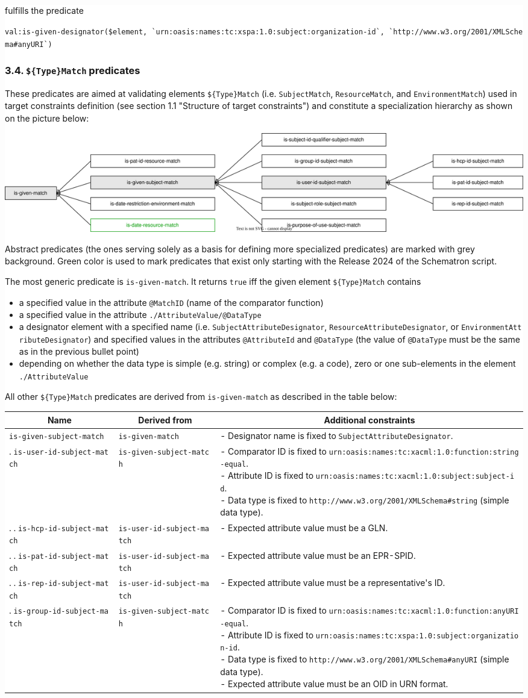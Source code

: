 fulfills the predicate

```
val:is-given-designator($element, `urn:oasis:names:tc:xspa:1.0:subject:organization-id`, `http://www.w3.org/2001/XMLSchema#anyURI`)
```

### 3.4. `${Type}Match` predicates

These predicates are aimed at validating elements `${Type}Match` (i.e. `SubjectMatch`, `ResourceMatch`, and
`EnvironmentMatch`) used in target constraints definition (see section 1.1 "Structure of target constraints")
and constitute a specialization hierarchy as shown on the picture below:

![Hierarchy of ${Type}Match predicates](match-predicates.svg)

Abstract predicates (the ones serving solely as a basis for defining more specialized predicates) are marked with grey
background. Green color is used to mark predicates that exist only starting with the Release 2024 of the Schematron
script.

The most generic predicate is `is-given-match`. It returns `true` iff the given element `${Type}Match` contains

* a specified value in the attribute `@MatchID` (name of the comparator function)
* a specified value in the attribute `./AttributeValue/@DataType`
* a designator element with a specified name (i.e. `SubjectAttributeDesignator`, `ResourceAttributeDesignator`,
  or `EnvironmentAttributeDesignator`) and specified values in the attributes `@AttributeId` and `@DataType`
  (the value of `@DataType` must be the same as in the previous bullet point)
* depending on whether the data type is simple (e.g. string) or complex (e.g. a code), zero or one sub-elements
  in the element `./AttributeValue`

All other `${Type}Match` predicates are derived from `is-given-match` as described in the table below:

| Name                                                      | Derived from                                      | Additional constraints                                                                                                                                                                                                                                                                                                                                          |                                                                                                                                                                                                                                                                                                                                                 
|-----------------------------------------------------------|---------------------------------------------------|-----------------------------------------------------------------------------------------------------------------------------------------------------------------------------------------------------------------------------------------------------------------------------------------------------------------------------------------------------------------|
| `is-given-subject-match`                                  | `is-given-match`                                  | - Designator name is fixed to `SubjectAttributeDesignator`.                                                                                                                                                                                                                                                                                                     |
| . `is-user-id-subject-match`                              | `is-given-subject-match`                          | - Comparator ID is fixed to `urn:oasis:names:tc:xacml:1.0:function:string-equal`.<br/>- Attribute ID is fixed to `urn:oasis:names:tc:xacml:1.0:subject:subject-id`.<br/>- Data type is fixed to `http://www.w3.org/2001/XMLSchema#string` (simple data type).                                                                                                   |
| . . `is-hcp-id-subject-match`                             | `is-user-id-subject-match`                        | - Expected attribute value must be a GLN.                                                                                                                                                                                                                                                                                                                       |
| . . `is-pat-id-subject-match`                             | `is-user-id-subject-match`                        | - Expected attribute value must be an EPR-SPID.                                                                                                                                                                                                                                                                                                                 |
| . . `is-rep-id-subject-match`                             | `is-user-id-subject-match`                        | - Expected attribute value must be a representative's ID.                                                                                                                                                                                                                                                                                                       |
| . `is-group-id-subject-match`                             | `is-given-subject-match`                          | - Comparator ID is fixed to `urn:oasis:names:tc:xacml:1.0:function:anyURI-equal`.<br/>- Attribute ID is fixed to `urn:oasis:names:tc:xspa:1.0:subject:organization-id`.<br/>- Data type is fixed to `http://www.w3.org/2001/XMLSchema#anyURI` (simple data type).<br/>- Expected attribute value must be an OID in URN format.                                  |